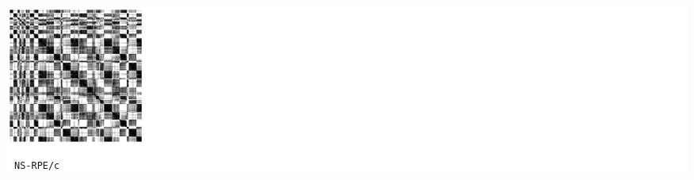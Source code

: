   <img src="/assets/projects/structurepe/next_ts/good/ssrpe/24_pred.png" style="width:175px;height:175px;">
  </div>
  
  <div style="margin: 10px">
     <code>NS-RPE/c</code>
  </div>
  <audio controls src="/assets/projects/structurepe/next_ts/good/nsrpe_c/10-tgt.wav" style="width:225px; margin:10px">
  </audio>
  <audio controls src="/assets/projects/structurepe/next_ts/good/nsrpe_c/10-pred.wav" style="width:225px; margin:10px">
  </audio>
  <div style="margin: 10px">
  </div>
  <div style="margin: 10px">